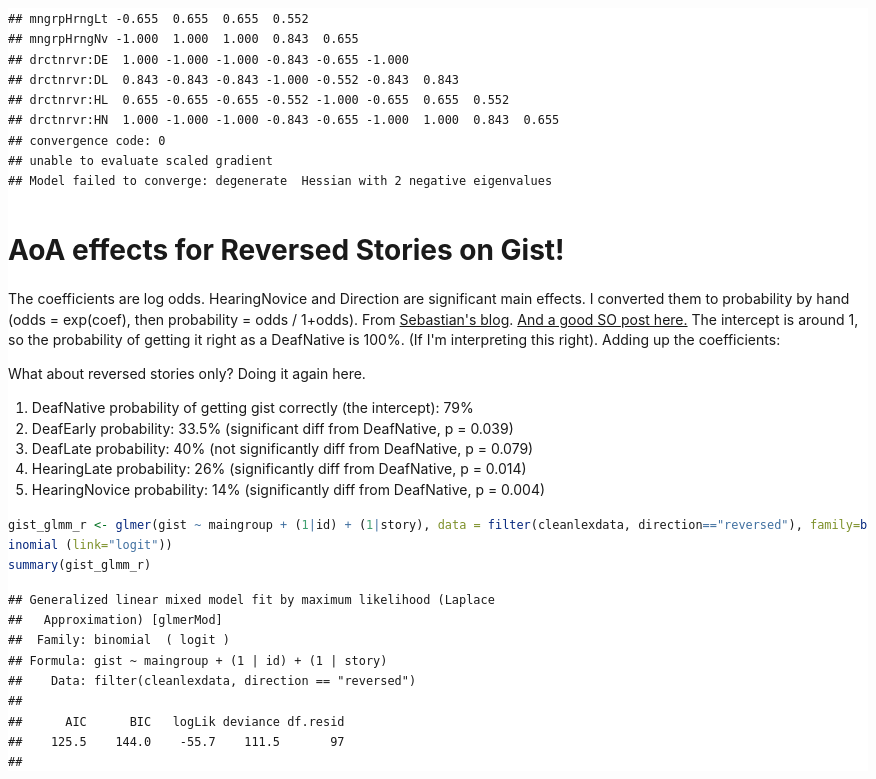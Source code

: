     ## mngrpHrngLt -0.655  0.655  0.655  0.552                                   
    ## mngrpHrngNv -1.000  1.000  1.000  0.843  0.655                            
    ## drctnrvr:DE  1.000 -1.000 -1.000 -0.843 -0.655 -1.000                     
    ## drctnrvr:DL  0.843 -0.843 -0.843 -1.000 -0.552 -0.843  0.843              
    ## drctnrvr:HL  0.655 -0.655 -0.655 -0.552 -1.000 -0.655  0.655  0.552       
    ## drctnrvr:HN  1.000 -1.000 -1.000 -0.843 -0.655 -1.000  1.000  0.843  0.655
    ## convergence code: 0
    ## unable to evaluate scaled gradient
    ## Model failed to converge: degenerate  Hessian with 2 negative eigenvalues

AoA effects for Reversed Stories on Gist!
=========================================

The coefficients are log odds. HearingNovice and Direction are significant main effects. I converted them to probability by hand (odds = exp(coef), then probability = odds / 1+odds). From [Sebastian's blog](https://sebastiansauer.github.io/convert_logit2prob/). [And a good SO post here.](https://stackoverflow.com/questions/41384075/r-calculate-and-interpret-odds-ratio-in-logistic-regression) The intercept is around 1, so the probability of getting it right as a DeafNative is 100%. (If I'm interpreting this right). Adding up the coefficients:

What about reversed stories only? Doing it again here.

1.  DeafNative probability of getting gist correctly (the intercept): 79%
2.  DeafEarly probability: 33.5% (significant diff from DeafNative, p = 0.039)
3.  DeafLate probability: 40% (not significantly diff from DeafNative, p = 0.079)
4.  HearingLate probability: 26% (significantly diff from DeafNative, p = 0.014)
5.  HearingNovice probability: 14% (significantly diff from DeafNative, p = 0.004)

``` r
gist_glmm_r <- glmer(gist ~ maingroup + (1|id) + (1|story), data = filter(cleanlexdata, direction=="reversed"), family=binomial (link="logit"))
summary(gist_glmm_r)
```

    ## Generalized linear mixed model fit by maximum likelihood (Laplace
    ##   Approximation) [glmerMod]
    ##  Family: binomial  ( logit )
    ## Formula: gist ~ maingroup + (1 | id) + (1 | story)
    ##    Data: filter(cleanlexdata, direction == "reversed")
    ## 
    ##      AIC      BIC   logLik deviance df.resid 
    ##    125.5    144.0    -55.7    111.5       97 
    ## 
